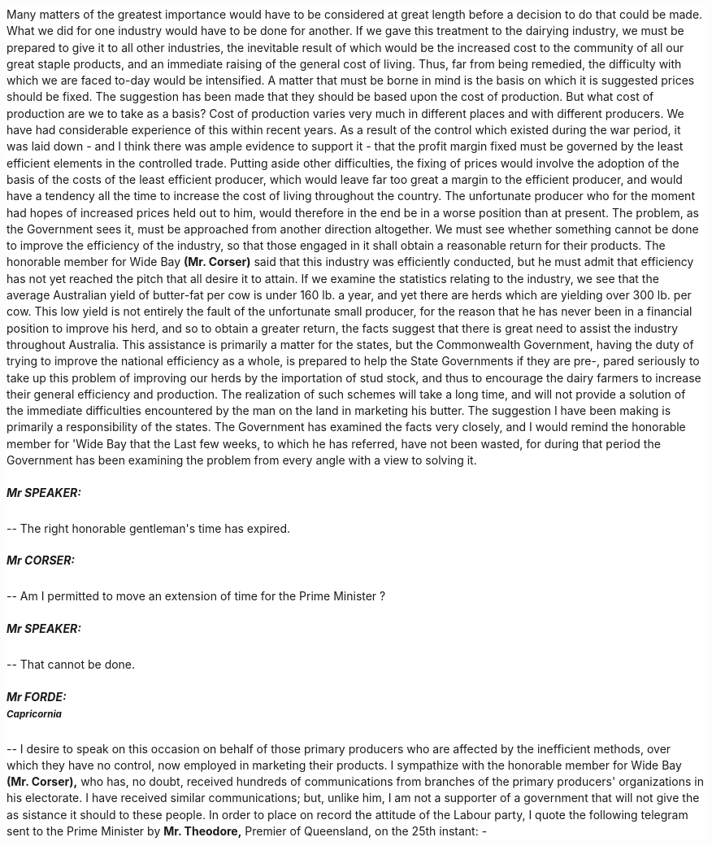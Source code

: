 Many matters of the greatest importance would have  to be considered at great length before a decision to do that could be made. What we did for one industry would have to be done for another. If we gave this treatment to the dairying industry, we must be prepared to give it to all other industries, the inevitable result of which would be the increased cost to the community of all our great staple products, and an immediate raising of the general cost of living. Thus, far from being remedied, the difficulty with which we are faced to-day would be intensified. A matter that must be borne in mind is the basis on which it is suggested prices should be fixed. The suggestion has been made that they should be based upon the cost of production. But what cost of production are we to take as a basis? Cost of production varies very much in different places and with different producers. We have had considerable experience of this within recent years. As a result of the control which existed during the war period, it was laid down - and I think there was ample evidence to support it - that the profit margin fixed must be governed by the least efficient elements in the controlled trade. Putting aside other difficulties, the fixing of prices would involve the adoption of the basis of the costs of the least efficient producer, which would leave far too great a margin to the efficient producer, and would have a tendency all the time to increase the cost of living throughout the country. The unfortunate producer who for the moment had hopes of increased prices held out to him, would therefore in the end be in a worse position than at present. The problem, as the Government sees it, must be approached from another direction altogether. We must see whether something cannot be done to improve the efficiency of the industry, so that those engaged in it shall obtain a reasonable return for their products. The honorable member for Wide Bay  **(Mr. Corser)**  said that this industry was efficiently conducted, but he must admit that efficiency has not yet reached the pitch that all desire it to attain. If we examine the statistics relating to the industry, we see that the average Australian yield of butter-fat per  cow is under 160 lb. a year, and yet there are herds which are yielding over 300 lb. per cow. This low yield is not entirely the fault of the unfortunate small producer, for the reason that he has never been in a financial position to improve his herd, and so to obtain a greater return, the facts suggest that there is great need to assist the industry throughout Australia. This assistance is primarily a matter for the states, but the Commonwealth Government, having the duty of trying to improve the national efficiency as a whole, is prepared to help the State Governments if they are pre-, pared seriously to take up this problem of improving our herds by the importation of stud stock, and thus to encourage the dairy farmers to increase their general efficiency and production. The realization of such schemes will take a long time, and will not provide a solution of the immediate difficulties encountered by the man on the land in marketing his butter. The suggestion I have been making is primarily a responsibility of the states. The Government has examined the facts very closely, and I would remind the honorable member for 'Wide Bay that the Last few weeks, to which he has referred, have not been wasted, for during that period the Government has been examining the problem from every angle with a view to solving it. 

##### Mr SPEAKER:

-- The right honorable gentleman's time has expired. 

##### Mr CORSER:

-- Am I permitted to move an extension of time for the Prime Minister ? 

##### Mr SPEAKER:

-- That cannot be done. 

##### Mr FORDE:<br><small class="text-muted">Capricornia</small>

-- I desire to speak on this occasion on behalf of those primary producers who are affected by the inefficient methods, over which they have no control, now employed in marketing their products. I sympathize with the honorable member for Wide Bay  **(Mr. Corser),**  who has, no doubt, received hundreds of communications from branches of the primary producers' organizations in his electorate. I have received similar communications; but, unlike him, I am not a supporter of a government that will not give the as sistance it should to these people. In order to place on record the attitude of the Labour party, I quote the following telegram sent to the Prime Minister by  **Mr. Theodore,**  Premier of Queensland, on the 25th instant: - 
